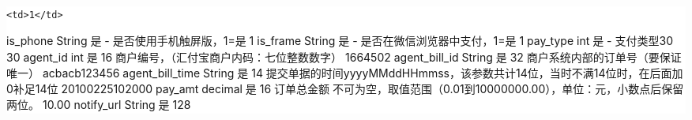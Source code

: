     <td>1</td>
</tr>
<tr>
    <td>is_phone</td>
    <td>String</td>
    <td>是</td>
    <td>-</td>
    <td>是否使用手机触屏版，1=是</td>
    <td>1</td>
</tr>
<tr>
    <td>is_frame</td>
    <td>String</td>
    <td>是</td>
    <td>-</td>
    <td>是否在微信浏览器中支付，1=是</td>
    <td>1</td>
</tr>
<tr>
    <td>pay_type</td>
    <td>int</td>
    <td>是</td>
    <td>-</td>
    <td>支付类型30</td>
    <td>30</td>
</tr>
<tr>
    <td>agent_id</td>
    <td>int</td>
    <td>是</td>
    <td>16</td>
    <td>商户编号，（汇付宝商户内码：七位整数数字）</td>
    <td>1664502</td>
</tr>
<tr>
    <td>agent_bill_id</td>
    <td>String</td>
    <td>是</td>
    <td>32</td>
    <td>商户系统内部的订单号（要保证唯一）</td>
    <td>acbacb123456</td>
</tr>
<tr>
    <td>agent_bill_time</td>
    <td>String</td>
    <td>是</td>
    <td>14</td>
    <td>提交单据的时间yyyyMMddHHmmss，该参数共计14位，当时不满14位时，在后面加0补足14位</td>
    <td>20100225102000</td>
</tr>
<tr>
    <td>pay_amt</td>
    <td>decimal</td>
    <td>是</td>
    <td>16</td>
    <td>订单总金额 不可为空，取值范围（0.01到10000000.00），单位：元，小数点后保留两位。</td>
    <td>10.00</td>
</tr>
<tr>
    <td>notify_url</td>
    <td>String</td>
    <td>是</td>
    <td>128</td>
